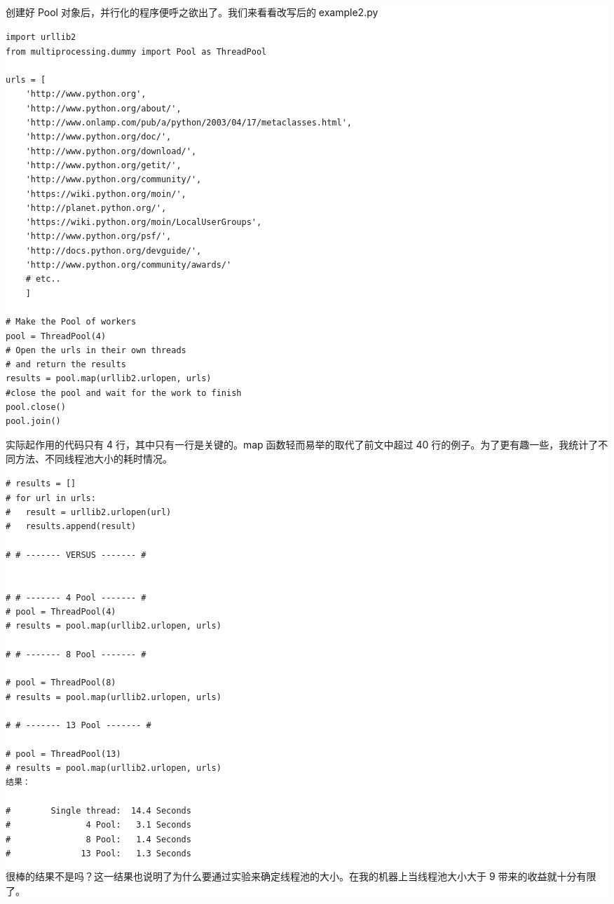 创建好 Pool 对象后，并行化的程序便呼之欲出了。我们来看看改写后的 example2.py
```
import urllib2 
from multiprocessing.dummy import Pool as ThreadPool 

urls = [
    'http://www.python.org', 
    'http://www.python.org/about/',
    'http://www.onlamp.com/pub/a/python/2003/04/17/metaclasses.html',
    'http://www.python.org/doc/',
    'http://www.python.org/download/',
    'http://www.python.org/getit/',
    'http://www.python.org/community/',
    'https://wiki.python.org/moin/',
    'http://planet.python.org/',
    'https://wiki.python.org/moin/LocalUserGroups',
    'http://www.python.org/psf/',
    'http://docs.python.org/devguide/',
    'http://www.python.org/community/awards/'
    # etc.. 
    ]

# Make the Pool of workers
pool = ThreadPool(4) 
# Open the urls in their own threads
# and return the results
results = pool.map(urllib2.urlopen, urls)
#close the pool and wait for the work to finish 
pool.close() 
pool.join() 
```
实际起作用的代码只有 4 行，其中只有一行是关键的。map 函数轻而易举的取代了前文中超过 40 行的例子。为了更有趣一些，我统计了不同方法、不同线程池大小的耗时情况。
```
# results = [] 
# for url in urls:
#   result = urllib2.urlopen(url)
#   results.append(result)

# # ------- VERSUS ------- # 


# # ------- 4 Pool ------- # 
# pool = ThreadPool(4) 
# results = pool.map(urllib2.urlopen, urls)

# # ------- 8 Pool ------- # 

# pool = ThreadPool(8) 
# results = pool.map(urllib2.urlopen, urls)

# # ------- 13 Pool ------- # 

# pool = ThreadPool(13) 
# results = pool.map(urllib2.urlopen, urls)
结果：

#        Single thread:  14.4 Seconds 
#               4 Pool:   3.1 Seconds
#               8 Pool:   1.4 Seconds
#              13 Pool:   1.3 Seconds

```
很棒的结果不是吗？这一结果也说明了为什么要通过实验来确定线程池的大小。在我的机器上当线程池大小大于 9 带来的收益就十分有限了。

